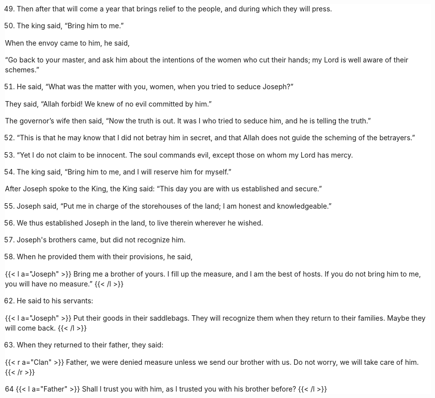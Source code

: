 49. Then after that will come a year that brings relief to the people, and during which they will press.

50. The king said, “Bring him to me.” 

When the envoy came to him, he said, 

“Go back to your master, and ask him about the intentions of the women who cut their hands; my Lord is well aware of their schemes.”

51. He said, “What was the matter with you, women, when you tried to seduce Joseph?”

They said, “Allah forbid! We knew of no evil committed by him.” 

The governor’s wife then said, “Now the truth is out. It was I who tried to seduce him, and he is telling the truth.”

52. “This is that he may know that I did not betray him in secret, and that Allah does not guide the scheming of the betrayers.”

53. “Yet I do not claim to be innocent. The soul commands evil, except those on whom my Lord has mercy. 

54. The king said, “Bring him to me, and I will reserve him for myself.”

After Joseph spoke to the King, the King said: “This day you are with us established and secure.”

55. Joseph said, “Put me in charge of the storehouses of the land; I am honest and knowledgeable.”

56. We thus established Joseph in the land, to live therein wherever he wished. 





58. Joseph's brothers came, but did not recognize him. 

59. When he provided them with their provisions, he said, 

{{< l a="Joseph" >}}
Bring me a brother of yours. I fill up the measure, and I am the best of hosts. If you do not bring him to me, you will have no measure.”
{{< /l >}}



62. He said to his servants:

{{< l a="Joseph" >}}
Put their goods in their saddlebags. They will recognize them when they return to their families. Maybe they will come back.
{{< /l >}}

63. When they returned to their father, they said:

{{< r a="Clan" >}}
Father, we were denied measure unless we send our brother with us. Do not worry, we will take care of him. 
{{< /r >}}

64 
{{< l a="Father" >}}
Shall I trust you with him, as I trusted you with his brother before? 
{{< /l >}}
